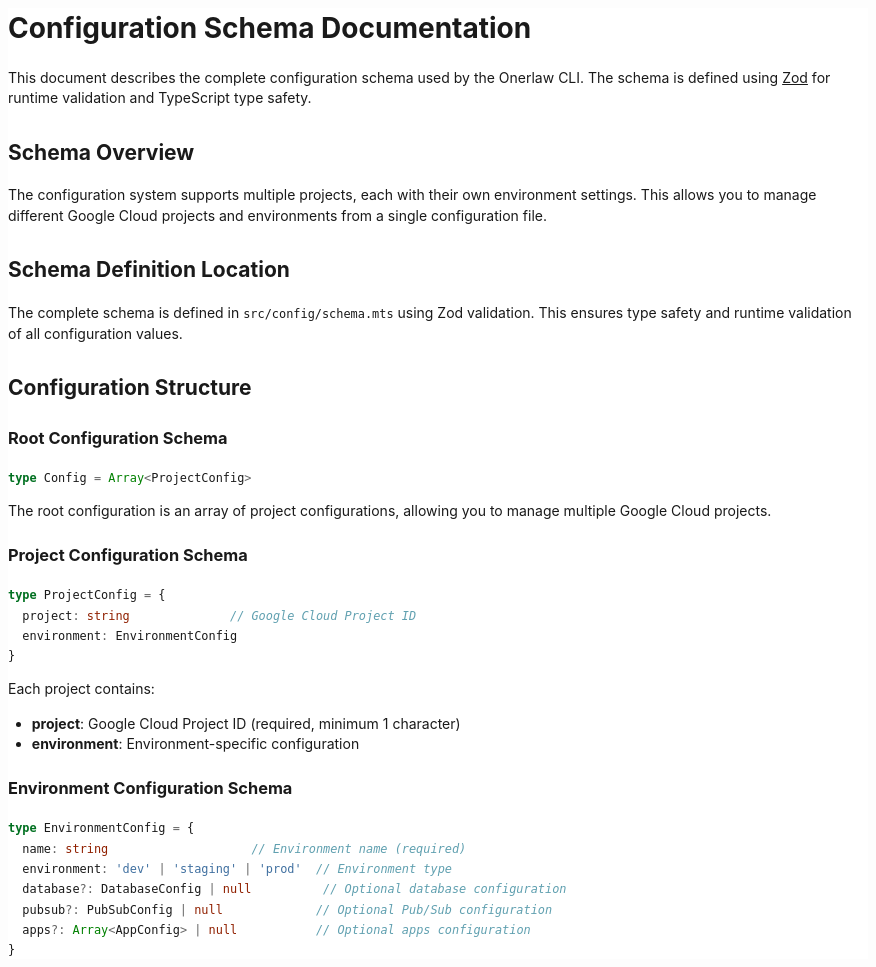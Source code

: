 # Configuration Schema Documentation

This document describes the complete configuration schema used by the Onerlaw CLI. The schema is defined using [Zod](https://github.com/colinhacks/zod) for runtime validation and TypeScript type safety.

## Schema Overview

The configuration system supports multiple projects, each with their own environment settings. This allows you to manage different Google Cloud projects and environments from a single configuration file.

## Schema Definition Location

The complete schema is defined in `src/config/schema.mts` using Zod validation. This ensures type safety and runtime validation of all configuration values.

## Configuration Structure

### Root Configuration Schema

```typescript
type Config = Array<ProjectConfig>
```

The root configuration is an array of project configurations, allowing you to manage multiple Google Cloud projects.

### Project Configuration Schema

```typescript
type ProjectConfig = {
  project: string              // Google Cloud Project ID
  environment: EnvironmentConfig
}
```

Each project contains:
- **project**: Google Cloud Project ID (required, minimum 1 character)
- **environment**: Environment-specific configuration

### Environment Configuration Schema

```typescript
type EnvironmentConfig = {
  name: string                    // Environment name (required)
  environment: 'dev' | 'staging' | 'prod'  // Environment type
  database?: DatabaseConfig | null          // Optional database configuration
  pubsub?: PubSubConfig | null             // Optional Pub/Sub configuration  
  apps?: Array<AppConfig> | null           // Optional apps configuration
}
```
